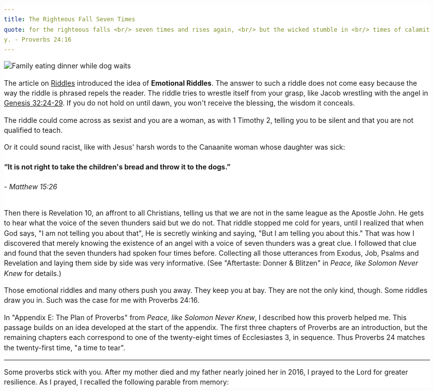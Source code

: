 ```yaml
---
title: The Righteous Fall Seven Times
quote: for the righteous falls <br/> seven times and rises again, <br/> but the wicked stumble in <br/> times of calamity. - Proverbs 24:16
---
```

<img class="wide" src="images/dinner-with-dog.png" alt="Family eating dinner while dog waits"/>

The article on [Riddles](./riddles.html) introduced the idea of **Emotional Riddles**. The answer to
such a riddle does not come easy because the way the riddle is phrased repels the reader.
The riddle tries to wrestle itself from your grasp, like Jacob wrestling with the angel in
[Genesis 32:24-29](https://www.biblegateway.com/passage/?search=Genesis%2032&version=ESV).
If you do not hold on until dawn, you won't receive the blessing, the wisdom it conceals.

The riddle could come across as sexist and you are a woman, as with 1 Timothy 2, telling you 
to be silent and that you are not qualified to teach. 

Or it could sound racist, like with Jesus' harsh words to the Canaanite woman whose daughter was sick:

#### “It is not right to take the children's bread and throw it to the dogs.”
###### - Matthew 15:26

Then there is Revelation 10, an affront to all Christians, telling us that we are not in the 
same league as the Apostle John. He gets to hear what the voice of the seven thunders said but we do not.
That riddle stopped me cold for years, until I realized that when God says, "I am not telling you about that",
He is secretly winking and saying, "But I am telling you about this." That was how I discovered that
merely knowing the existence of an angel with a voice of seven thunders was a great clue. I followed that
clue and found that the seven thunders had spoken four times before. Collecting all those utterances
from Exodus, Job, Psalms and Revelation and laying them side by side was very informative. 
(See "Aftertaste: Donner & Blitzen" in *Peace, like Solomon Never Knew* for details.)

Those emotional riddles and many others push you away. They keep you at bay. They are not
the only kind, though. Some riddles draw you in. Such was the case for me with Proverbs 24:16.

In "Appendix E: The Plan of Proverbs" from *Peace, like Solomon Never Knew*, 
I described how this proverb helped me. This passage builds on an idea
developed at the start of the appendix. The first three chapters of Proverbs are an introduction,
but the remaining chapters each correspond to one of the twenty-eight times of Ecclesiastes 3, 
in sequence. Thus Proverbs 24 matches the twenty-first time, "a time to tear".

<hr/>

Some proverbs stick with you. After my mother died and my father nearly joined her in 2016, 
I prayed to the Lord for greater resilience. As I prayed, I recalled the following
parable from memory:
